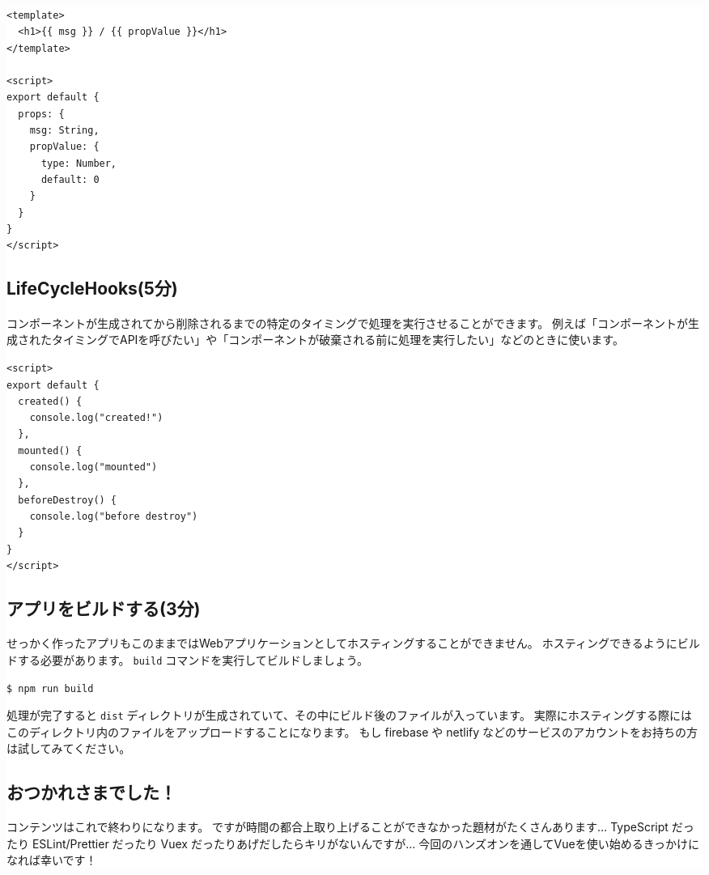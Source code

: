 ```vue:HelloWorld.vue
<template>
  <h1>{{ msg }} / {{ propValue }}</h1>
</template>

<script>
export default {
  props: {
    msg: String,
    propValue: {
      type: Number,
      default: 0
    }
  }
}
</script>
```

## LifeCycleHooks(5分)

コンポーネントが生成されてから削除されるまでの特定のタイミングで処理を実行させることができます。
例えば「コンポーネントが生成されたタイミングでAPIを呼びたい」や「コンポーネントが破棄される前に処理を実行したい」などのときに使います。

```vue
<script>
export default {
  created() {
    console.log("created!")
  },
  mounted() {
    console.log("mounted")
  },
  beforeDestroy() {
    console.log("before destroy")
  }
}
</script>
```

## アプリをビルドする(3分)

せっかく作ったアプリもこのままではWebアプリケーションとしてホスティングすることができません。
ホスティングできるようにビルドする必要があります。
`build` コマンドを実行してビルドしましょう。

```terminal
$ npm run build
```

処理が完了すると `dist` ディレクトリが生成されていて、その中にビルド後のファイルが入っています。
実際にホスティングする際にはこのディレクトリ内のファイルをアップロードすることになります。
もし firebase や netlify などのサービスのアカウントをお持ちの方は試してみてください。

## おつかれさまでした！

コンテンツはこれで終わりになります。
ですが時間の都合上取り上げることができなかった題材がたくさんあります…
TypeScript だったり ESLint/Prettier だったり Vuex だったりあげだしたらキリがないんですが…
今回のハンズオンを通してVueを使い始めるきっかけになれば幸いです！
